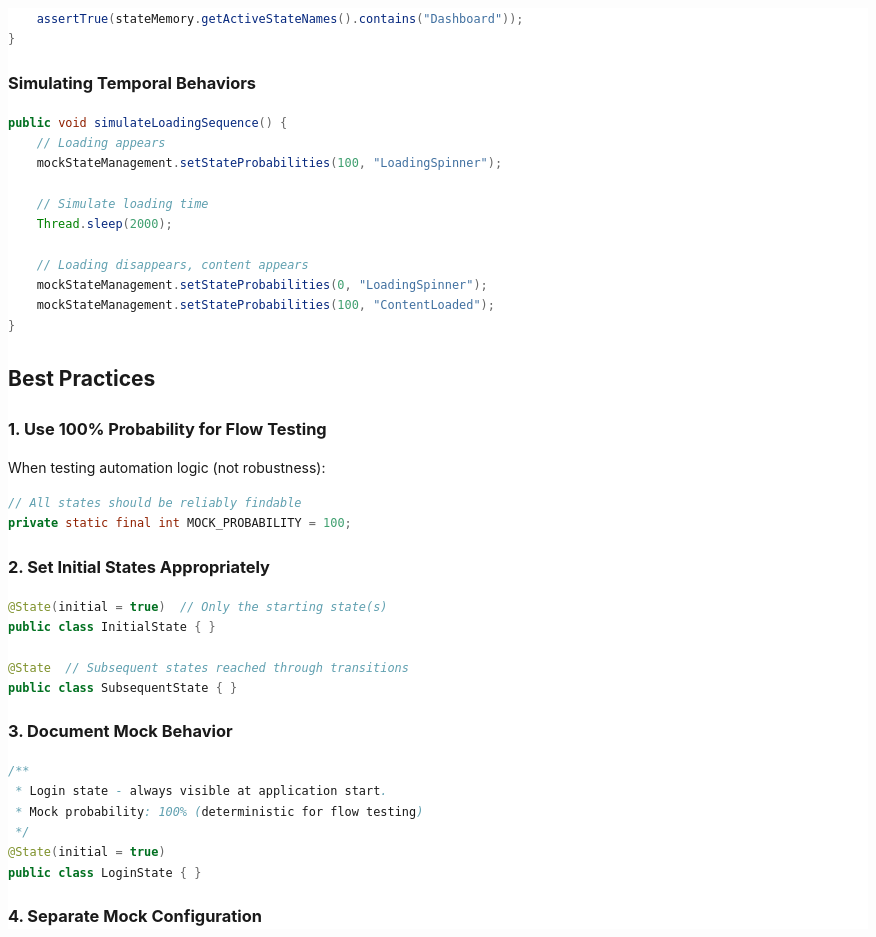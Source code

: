 ```java
    assertTrue(stateMemory.getActiveStateNames().contains("Dashboard"));
}
```

### Simulating Temporal Behaviors

```java
public void simulateLoadingSequence() {
    // Loading appears
    mockStateManagement.setStateProbabilities(100, "LoadingSpinner");
    
    // Simulate loading time
    Thread.sleep(2000);
    
    // Loading disappears, content appears
    mockStateManagement.setStateProbabilities(0, "LoadingSpinner");
    mockStateManagement.setStateProbabilities(100, "ContentLoaded");
}
```

## Best Practices

### 1. Use 100% Probability for Flow Testing

When testing automation logic (not robustness):

```java
// All states should be reliably findable
private static final int MOCK_PROBABILITY = 100;
```

### 2. Set Initial States Appropriately

```java
@State(initial = true)  // Only the starting state(s)
public class InitialState { }

@State  // Subsequent states reached through transitions
public class SubsequentState { }
```

### 3. Document Mock Behavior

```java
/**
 * Login state - always visible at application start.
 * Mock probability: 100% (deterministic for flow testing)
 */
@State(initial = true)
public class LoginState { }
```

### 4. Separate Mock Configuration
